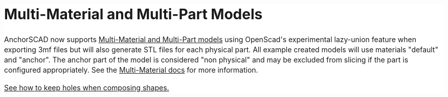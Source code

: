 # Multi-Material and Multi-Part Models
AnchorSCAD now supports [Multi-Material and Multi-Part models](https://github.com/owebeeone/anchorscad-core/blob/master/docs/multi_material.md) using OpenScad's experimental lazy-union feature when exporting 3mf files but will also generate STL files for each physical part. 
All example created models will use materials "default" and "anchor". The anchor 
part of the model is considered "non physical" and may be excluded from slicing if the 
part is configured appropriately. See the 
[Multi-Material docs](https://github.com/owebeeone/anchorscad-core/blob/master/docs/multi_material.md) for more information.

[See how to keep holes when composing shapes.](https://docs.google.com/document/d/1dzWQPXcKU3TKnAUiqt6m0hTi0N4WW7o3GempQX9IVjQ/edit?usp=sharing)


